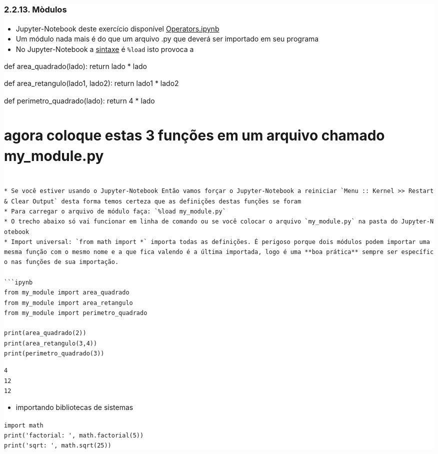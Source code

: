

### 2.2.13. Mòdulos

* Jupyter-Notebook deste exercício disponível [Operators.ipynb](../src/ipynb/01-PythonLanguage/14-Modulos.ipynb)
* Um módulo nada mais é do que um arquivo .py que deverá ser importado em seu programa
* No Jupyter-Notebook a [sintaxe](https://stackoverflow.com/questions/21034373/how-to-load-edit-run-save-text-files-py-into-an-ipython-notebook-cell) é `%load` isto provoca a 


def area_quadrado(lado):
    return lado * lado

def area_retangulo(lado1, lado2):
    return lado1 * lado2

def perimetro_quadrado(lado):
    return 4 * lado

# agora coloque estas 3 funções em um arquivo chamado my_module.py
```ipynb

* Se você estiver usando o Jupyter-Notebook Então vamos forçar o Jupyter-Notebook a reiniciar `Menu :: Kernel >> Restart & Clear Output` desta forma temos certeza que as definições destas funções se foram
* Para carregar o arquivo de módulo faça: `%load my_module.py`
* O trecho abaixo só vai funcionar em linha de comando ou se você colocar o arquivo `my_module.py` na pasta do Jupyter-Notebook
* Import universal: `from math import *` importa todas as definições. É perigoso porque dois módulos podem importar uma mesma função com o mesmo nome e a que fica valendo é a última importada, logo é uma **boa prática** sempre ser específico nas funções de sua importação.

```ipynb
from my_module import area_quadrado
from my_module import area_retangulo
from my_module import perimetro_quadrado

print(area_quadrado(2))
print(area_retangulo(3,4))
print(perimetro_quadrado(3))
```

```txt
4
12
12
```

* importando bibliotecas de sistemas

```ipynb
import math
print('factorial: ', math.factorial(5))
print('sqrt: ', math.sqrt(25))
```
